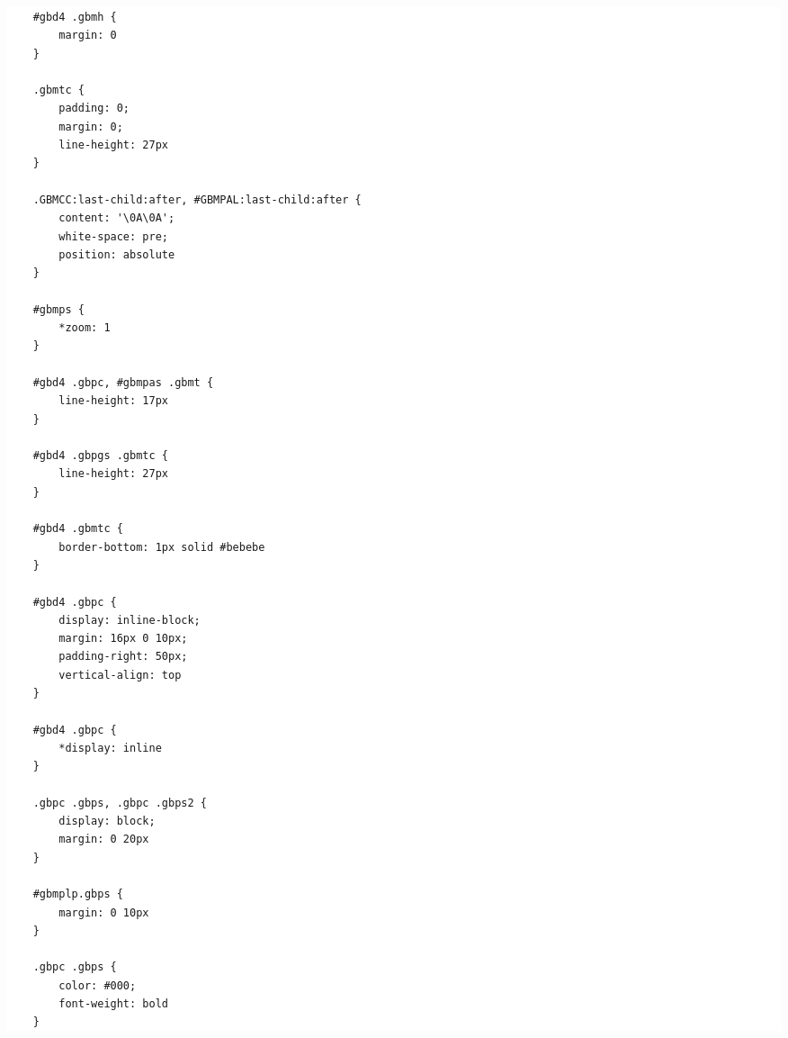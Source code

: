         #gbd4 .gbmh {
            margin: 0
        }

        .gbmtc {
            padding: 0;
            margin: 0;
            line-height: 27px
        }

        .GBMCC:last-child:after, #GBMPAL:last-child:after {
            content: '\0A\0A';
            white-space: pre;
            position: absolute
        }

        #gbmps {
            *zoom: 1
        }

        #gbd4 .gbpc, #gbmpas .gbmt {
            line-height: 17px
        }

        #gbd4 .gbpgs .gbmtc {
            line-height: 27px
        }

        #gbd4 .gbmtc {
            border-bottom: 1px solid #bebebe
        }

        #gbd4 .gbpc {
            display: inline-block;
            margin: 16px 0 10px;
            padding-right: 50px;
            vertical-align: top
        }

        #gbd4 .gbpc {
            *display: inline
        }

        .gbpc .gbps, .gbpc .gbps2 {
            display: block;
            margin: 0 20px
        }

        #gbmplp.gbps {
            margin: 0 10px
        }

        .gbpc .gbps {
            color: #000;
            font-weight: bold
        }
